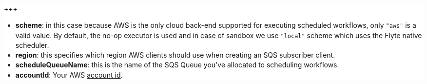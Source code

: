 +++

- **scheme**: in this case because AWS is the only cloud back-end supported for executing scheduled workflows, only `"aws"` is a valid value. By default, the no-op executor is used and in case of sandbox we use `"local"` scheme which uses the Flyte native scheduler.
- **region**: this specifies which region AWS clients should use when creating an SQS subscriber client.
- **scheduleQueueName**: this is the name of the SQS Queue you've allocated to scheduling workflows.
- **accountId**: Your AWS [account id](https://docs.aws.amazon.com/IAM/latest/UserGuide/console_account-alias.html#FindingYourAWSId).
